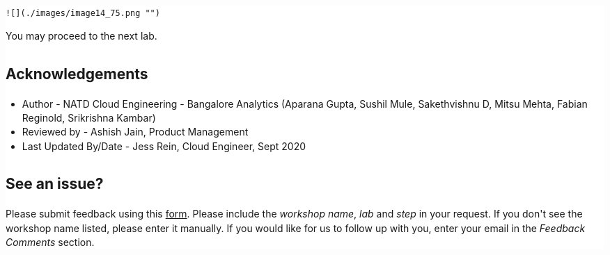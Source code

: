     ![](./images/image14_75.png "")

You may proceed to the next lab.

## Acknowledgements

* Author - NATD Cloud Engineering - Bangalore Analytics (Aparana Gupta, Sushil Mule, Sakethvishnu D, Mitsu Mehta, Fabian Reginold, Srikrishna Kambar)
* Reviewed by - Ashish Jain, Product Management
* Last Updated By/Date - Jess Rein, Cloud Engineer, Sept 2020

## See an issue?
Please submit feedback using this [form](https://apexapps.oracle.com/pls/apex/f?p=133:1:::::P1_FEEDBACK:1). Please include the *workshop name*, *lab* and *step* in your request.  If you don't see the workshop name listed, please enter it manually. If you would like for us to follow up with you, enter your email in the *Feedback Comments* section.
